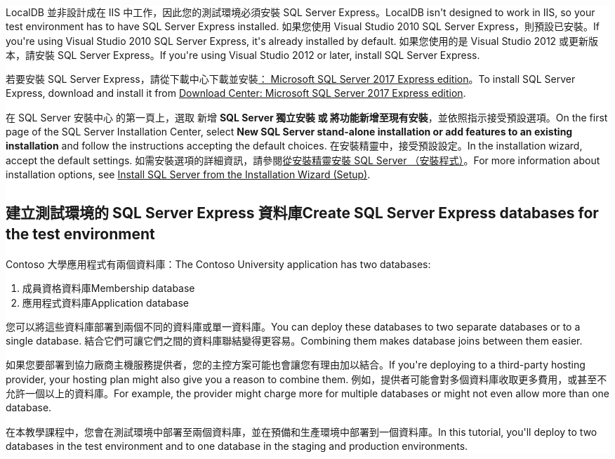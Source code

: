 <span data-ttu-id="410e7-180">LocalDB 並非設計成在 IIS 中工作，因此您的測試環境必須安裝 SQL Server Express。</span><span class="sxs-lookup"><span data-stu-id="410e7-180">LocalDB isn't designed to work in IIS, so your test environment has to have SQL Server Express installed.</span></span> <span data-ttu-id="410e7-181">如果您使用 Visual Studio 2010 SQL Server Express，則預設已安裝。</span><span class="sxs-lookup"><span data-stu-id="410e7-181">If you're using Visual Studio 2010 SQL Server Express, it's already installed by default.</span></span> <span data-ttu-id="410e7-182">如果您使用的是 Visual Studio 2012 或更新版本，請安裝 SQL Server Express。</span><span class="sxs-lookup"><span data-stu-id="410e7-182">If you're using Visual Studio 2012 or later, install SQL Server Express.</span></span>

<span data-ttu-id="410e7-183">若要安裝 SQL Server Express，請從下載中心下載並安裝[： Microsoft SQL Server 2017 Express edition](https://www.microsoft.com/sql-server/sql-server-editions-express)。</span><span class="sxs-lookup"><span data-stu-id="410e7-183">To install SQL Server Express, download and install it from [Download Center: Microsoft SQL Server 2017 Express edition](https://www.microsoft.com/sql-server/sql-server-editions-express).</span></span> 

<span data-ttu-id="410e7-184">在 SQL Server 安裝中心 的第一頁上，選取 新增  **SQL Server 獨立安裝 或 將功能新增至現有安裝**，並依照指示接受預設選項。</span><span class="sxs-lookup"><span data-stu-id="410e7-184">On the first page of the SQL Server Installation Center, select **New SQL Server stand-alone installation or add features to an existing installation** and follow the instructions accepting the default choices.</span></span> <span data-ttu-id="410e7-185">在安裝精靈中，接受預設設定。</span><span class="sxs-lookup"><span data-stu-id="410e7-185">In the installation wizard, accept the default settings.</span></span> <span data-ttu-id="410e7-186">如需安裝選項的詳細資訊，請參閱[從安裝精靈安裝 SQL Server （安裝程式）](https://msdn.microsoft.com/library/ms143219.aspx)。</span><span class="sxs-lookup"><span data-stu-id="410e7-186">For more information about installation options, see [Install SQL Server from the Installation Wizard (Setup)](https://msdn.microsoft.com/library/ms143219.aspx).</span></span>

## <a name="create-sql-server-express-databases-for-the-test-environment"></a><span data-ttu-id="410e7-187">建立測試環境的 SQL Server Express 資料庫</span><span class="sxs-lookup"><span data-stu-id="410e7-187">Create SQL Server Express databases for the test environment</span></span>

<span data-ttu-id="410e7-188">Contoso 大學應用程式有兩個資料庫：</span><span class="sxs-lookup"><span data-stu-id="410e7-188">The Contoso University application has two databases:</span></span> 

1. <span data-ttu-id="410e7-189">成員資格資料庫</span><span class="sxs-lookup"><span data-stu-id="410e7-189">Membership database</span></span> 
2. <span data-ttu-id="410e7-190">應用程式資料庫</span><span class="sxs-lookup"><span data-stu-id="410e7-190">Application database</span></span> 

<span data-ttu-id="410e7-191">您可以將這些資料庫部署到兩個不同的資料庫或單一資料庫。</span><span class="sxs-lookup"><span data-stu-id="410e7-191">You can deploy these databases to two separate databases or to a single database.</span></span> <span data-ttu-id="410e7-192">結合它們可讓它們之間的資料庫聯結變得更容易。</span><span class="sxs-lookup"><span data-stu-id="410e7-192">Combining them makes database joins between them easier.</span></span> 

<span data-ttu-id="410e7-193">如果您要部署到協力廠商主機服務提供者，您的主控方案可能也會讓您有理由加以結合。</span><span class="sxs-lookup"><span data-stu-id="410e7-193">If you're deploying to a third-party hosting provider, your hosting plan might also give you a reason to combine them.</span></span> <span data-ttu-id="410e7-194">例如，提供者可能會對多個資料庫收取更多費用，或甚至不允許一個以上的資料庫。</span><span class="sxs-lookup"><span data-stu-id="410e7-194">For example, the provider might charge more for multiple databases or might not even allow more than one database.</span></span>

<span data-ttu-id="410e7-195">在本教學課程中，您會在測試環境中部署至兩個資料庫，並在預備和生產環境中部署到一個資料庫。</span><span class="sxs-lookup"><span data-stu-id="410e7-195">In this tutorial, you'll deploy to two databases in the test environment and to one database in the staging and production environments.</span></span>
